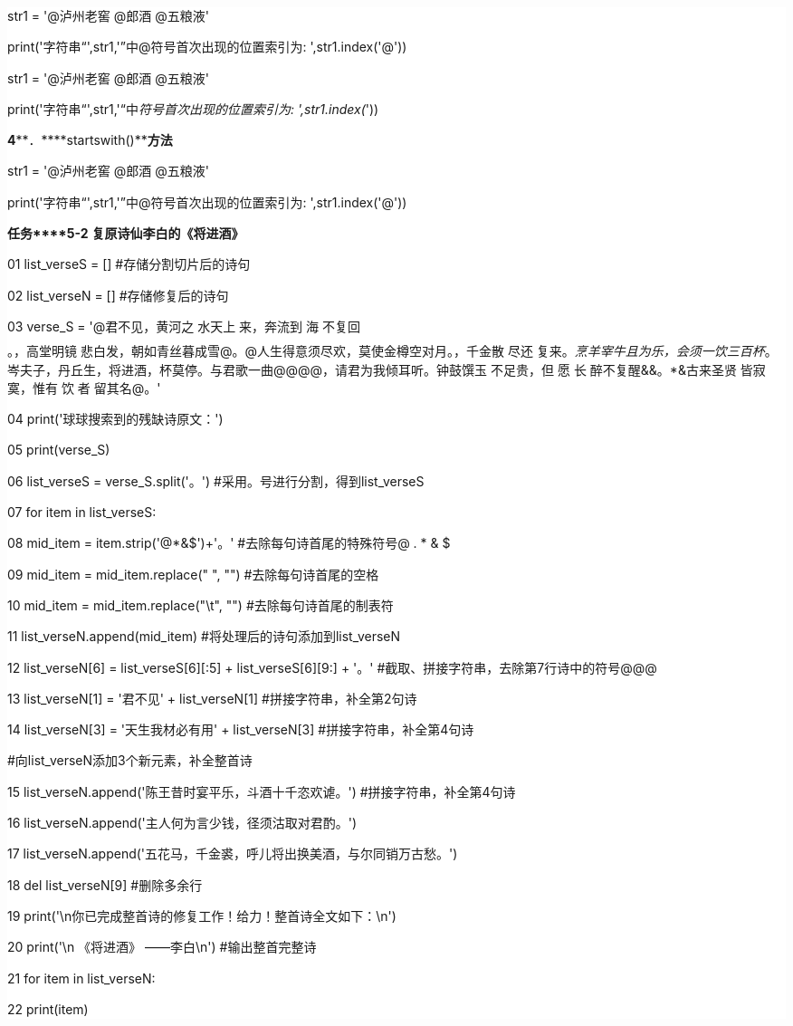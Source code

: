 str1 = '@泸州老窖 @郎酒 @五粮液'

print('字符串“',str1,'”中@符号首次出现的位置索引为: ',str1.index('@'))

 

str1 = '@泸州老窖 @郎酒 @五粮液'

print('字符串“',str1,'“中*符号首次出现的位置索引为: ',str1.index(*'))

**4****．****startswith()****方法**

str1 = '@泸州老窖 @郎酒 @五粮液'

print('字符串“',str1,'”中@符号首次出现的位置索引为: ',str1.index('@'))

 

**任务****5-2** **复原诗仙李白的《将进酒》**

01 list_verseS = []  #存储分割切片后的诗句

02 list_verseN = []  #存储修复后的诗句

03 verse_S = '@君不见，黄河之 水天上   来，奔流到 海 不复回$$$$。，高堂明镜  悲白发，朝如青丝暮成雪@。@人生得意须尽欢，莫使金樽空对月。，千金散 尽还 复来。*烹羊宰牛且为乐，会须一饮三百杯*。岑夫子，丹丘生，将进酒，杯莫停。与君歌一曲@@@@，请君为我倾耳听。钟鼓馔玉 不足贵，但  愿 长 醉不复醒&&。*&古来圣贤  皆寂寞，惟有 饮 者 留其名@。'  

04 print('球球搜索到的残缺诗原文：')

05 print(verse_S)

06 list_verseS = verse_S.split('。') #采用。号进行分割，得到list_verseS

07 for item in list_verseS:

08   mid_item = item.strip('@*&$')+'。'    #去除每句诗首尾的特殊符号@ . * & $

09  mid_item = mid_item.replace(" ", "")  #去除每句诗首尾的空格

10   mid_item = mid_item.replace("\t", "") #去除每句诗首尾的制表符

11   list_verseN.append(mid_item) #将处理后的诗句添加到list_verseN

12 list_verseN[6] = list_verseS[6][:5] + list_verseS[6][9:] + '。'  #截取、拼接字符串，去除第7行诗中的符号@@@

13 list_verseN[1] = '君不见' + list_verseN[1]  #拼接字符串，补全第2句诗

14 list_verseN[3] = '天生我材必有用' + list_verseN[3] #拼接字符串，补全第4句诗

\#向list_verseN添加3个新元素，补全整首诗

15 list_verseN.append('陈王昔时宴平乐，斗酒十千恣欢谑。')  #拼接字符串，补全第4句诗

16 list_verseN.append('主人何为言少钱，径须沽取对君酌。')

17 list_verseN.append('五花马，千金裘，呼儿将出换美酒，与尔同销万古愁。')

18 del list_verseN[9] #删除多余行

19 print('\n你已完成整首诗的修复工作！给力！整首诗全文如下：\n')

20 print('\n   《将进酒》  ——李白\n')   #输出整首完整诗

21 for item in list_verseN:

22   print(item)
